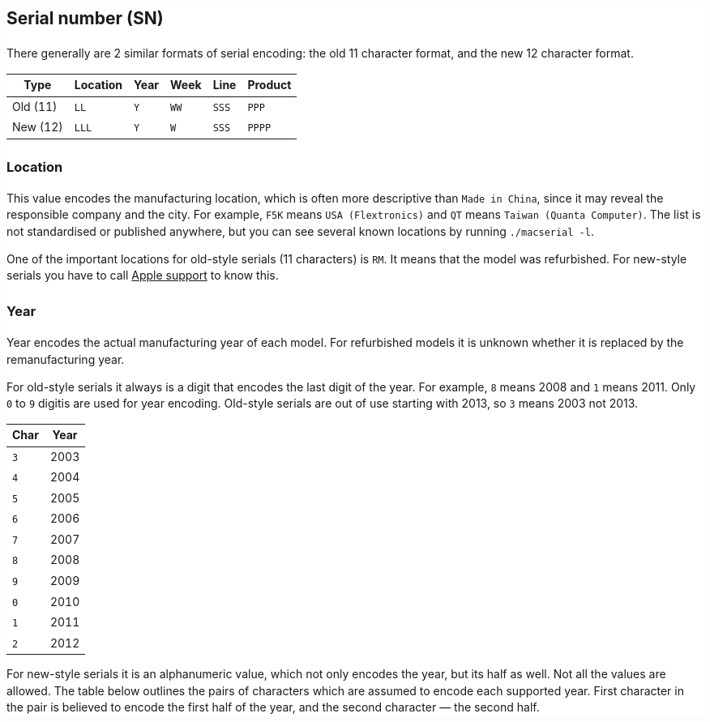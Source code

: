 ## Serial number (SN)

There generally are 2 similar formats of serial encoding: the old 11 character format, and the new 12 character format. 

| Type      | Location  | Year | Week | Line  | Product  |
| --------- | --------- | ---- | ---- | ----- | -------- |
| Old (11)  | `LL`      | `Y`  | `WW` | `SSS` | `PPP`    |
| New (12)  | `LLL`     | `Y`  | `W`  | `SSS` | `PPPP`   |

### Location

This value encodes the manufacturing location, which is often more descriptive than `Made in China`, since it may reveal the responsible company and the city. For example, `F5K` means `USA (Flextronics)` and `QT` means `Taiwan (Quanta Computer)`. The list is not standardised or published anywhere, but you can see several known locations by running `./macserial -l`.

One of the important locations for old-style serials (11 characters) is `RM`. It means that the model was refurbished. For new-style serials you have to call [Apple support](https://support.apple.com) to know this.

### Year

Year encodes the actual manufacturing year of each model. For refurbished models it is unknown whether it is replaced by the remanufacturing year.

For old-style serials it always is a digit that encodes the last digit of the year. For example, `8` means 2008 and `1` means 2011. Only `0` to `9` digitis are used for year encoding. Old-style serials are out of use starting with 2013, so `3` means 2003 not 2013.

| Char | Year |
| ---- | ---- |
| `3`  | 2003 |
| `4`  | 2004 |
| `5`  | 2005 |
| `6`  | 2006 |
| `7`  | 2007 |
| `8`  | 2008 |
| `9`  | 2009 |
| `0`  | 2010 |
| `1`  | 2011 |
| `2`  | 2012 |


For new-style serials it is an alphanumeric value, which not only encodes the year, but its half as well. Not all the values are allowed. The table below outlines the pairs of characters which are assumed to encode each supported year. First character in the pair is believed to encode the first half of the year, and the second character — the second half.
